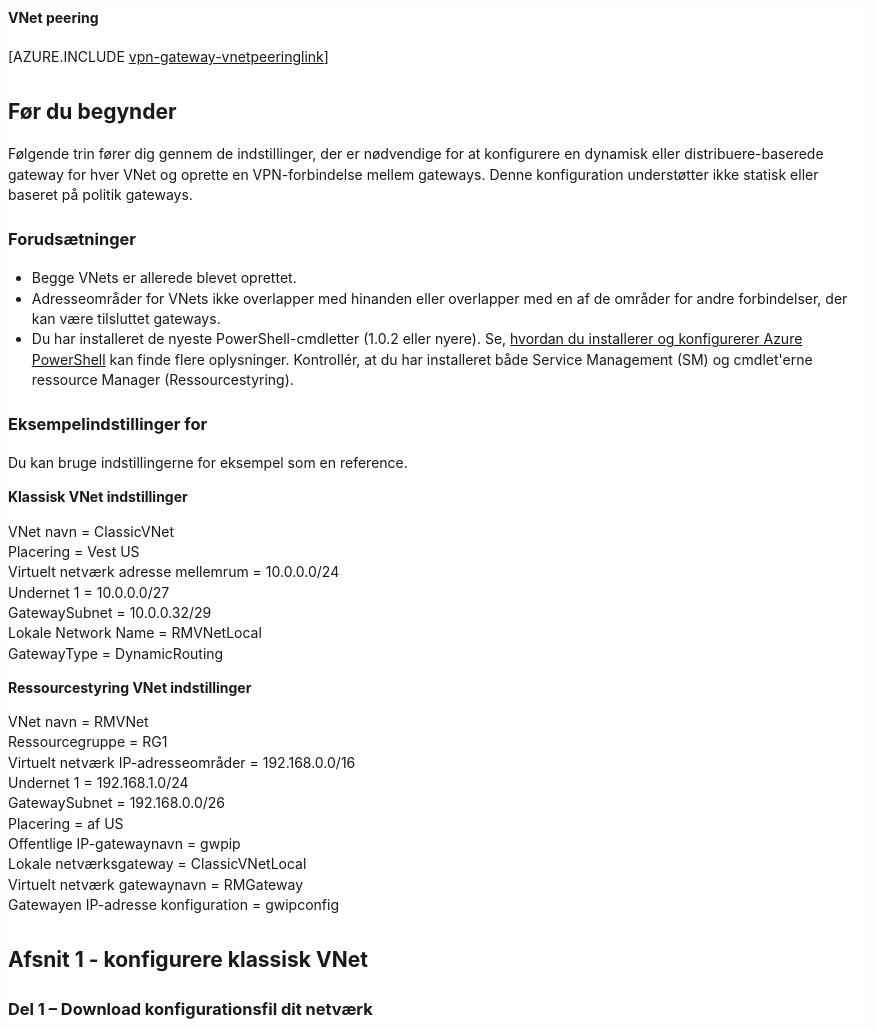 #### <a name="vnet-peering"></a>VNet peering

[AZURE.INCLUDE [vpn-gateway-vnetpeeringlink](../../includes/vpn-gateway-vnetpeeringlink-include.md)]


## <a name="before-beginning"></a>Før du begynder

Følgende trin fører dig gennem de indstillinger, der er nødvendige for at konfigurere en dynamisk eller distribuere-baserede gateway for hver VNet og oprette en VPN-forbindelse mellem gateways. Denne konfiguration understøtter ikke statisk eller baseret på politik gateways.

### <a name="prerequisites"></a>Forudsætninger

 - Begge VNets er allerede blevet oprettet.
 - Adresseområder for VNets ikke overlapper med hinanden eller overlapper med en af de områder for andre forbindelser, der kan være tilsluttet gateways.
 - Du har installeret de nyeste PowerShell-cmdletter (1.0.2 eller nyere). Se, [hvordan du installerer og konfigurerer Azure PowerShell](../powershell-install-configure.md) kan finde flere oplysninger. Kontrollér, at du har installeret både Service Management (SM) og cmdlet'erne ressource Manager (Ressourcestyring). 

### <a name="exampleref"></a>Eksempelindstillinger for

Du kan bruge indstillingerne for eksempel som en reference.

**Klassisk VNet indstillinger**

VNet navn = ClassicVNet <br>
Placering = Vest US <br>
Virtuelt netværk adresse mellemrum = 10.0.0.0/24 <br>
Undernet 1 = 10.0.0.0/27 <br>
GatewaySubnet = 10.0.0.32/29 <br>
Lokale Network Name = RMVNetLocal <br>
GatewayType = DynamicRouting

**Ressourcestyring VNet indstillinger**

VNet navn = RMVNet <br>
Ressourcegruppe = RG1 <br>
Virtuelt netværk IP-adresseområder = 192.168.0.0/16 <br>
Undernet 1 = 192.168.1.0/24 <br>
GatewaySubnet = 192.168.0.0/26 <br>
Placering = af US <br>
Offentlige IP-gatewaynavn = gwpip <br>
Lokale netværksgateway = ClassicVNetLocal <br>
Virtuelt netværk gatewaynavn = RMGateway <br>
Gatewayen IP-adresse konfiguration = gwipconfig


## <a name="createsmgw"></a>Afsnit 1 - konfigurere klassisk VNet

### <a name="part-1---download-your-network-configuration-file"></a>Del 1 – Download konfigurationsfil dit netværk
